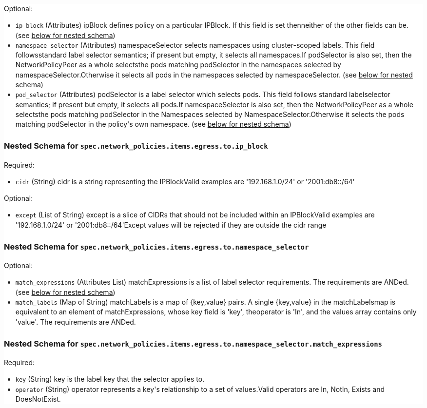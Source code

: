 Optional:

- `ip_block` (Attributes) ipBlock defines policy on a particular IPBlock. If this field is set thenneither of the other fields can be. (see [below for nested schema](#nestedatt--spec--network_policies--items--egress--to--ip_block))
- `namespace_selector` (Attributes) namespaceSelector selects namespaces using cluster-scoped labels. This field followsstandard label selector semantics; if present but empty, it selects all namespaces.If podSelector is also set, then the NetworkPolicyPeer as a whole selectsthe pods matching podSelector in the namespaces selected by namespaceSelector.Otherwise it selects all pods in the namespaces selected by namespaceSelector. (see [below for nested schema](#nestedatt--spec--network_policies--items--egress--to--namespace_selector))
- `pod_selector` (Attributes) podSelector is a label selector which selects pods. This field follows standard labelselector semantics; if present but empty, it selects all pods.If namespaceSelector is also set, then the NetworkPolicyPeer as a whole selectsthe pods matching podSelector in the Namespaces selected by NamespaceSelector.Otherwise it selects the pods matching podSelector in the policy's own namespace. (see [below for nested schema](#nestedatt--spec--network_policies--items--egress--to--pod_selector))

<a id="nestedatt--spec--network_policies--items--egress--to--ip_block"></a>
### Nested Schema for `spec.network_policies.items.egress.to.ip_block`

Required:

- `cidr` (String) cidr is a string representing the IPBlockValid examples are '192.168.1.0/24' or '2001:db8::/64'

Optional:

- `except` (List of String) except is a slice of CIDRs that should not be included within an IPBlockValid examples are '192.168.1.0/24' or '2001:db8::/64'Except values will be rejected if they are outside the cidr range


<a id="nestedatt--spec--network_policies--items--egress--to--namespace_selector"></a>
### Nested Schema for `spec.network_policies.items.egress.to.namespace_selector`

Optional:

- `match_expressions` (Attributes List) matchExpressions is a list of label selector requirements. The requirements are ANDed. (see [below for nested schema](#nestedatt--spec--network_policies--items--egress--to--namespace_selector--match_expressions))
- `match_labels` (Map of String) matchLabels is a map of {key,value} pairs. A single {key,value} in the matchLabelsmap is equivalent to an element of matchExpressions, whose key field is 'key', theoperator is 'In', and the values array contains only 'value'. The requirements are ANDed.

<a id="nestedatt--spec--network_policies--items--egress--to--namespace_selector--match_expressions"></a>
### Nested Schema for `spec.network_policies.items.egress.to.namespace_selector.match_expressions`

Required:

- `key` (String) key is the label key that the selector applies to.
- `operator` (String) operator represents a key's relationship to a set of values.Valid operators are In, NotIn, Exists and DoesNotExist.
